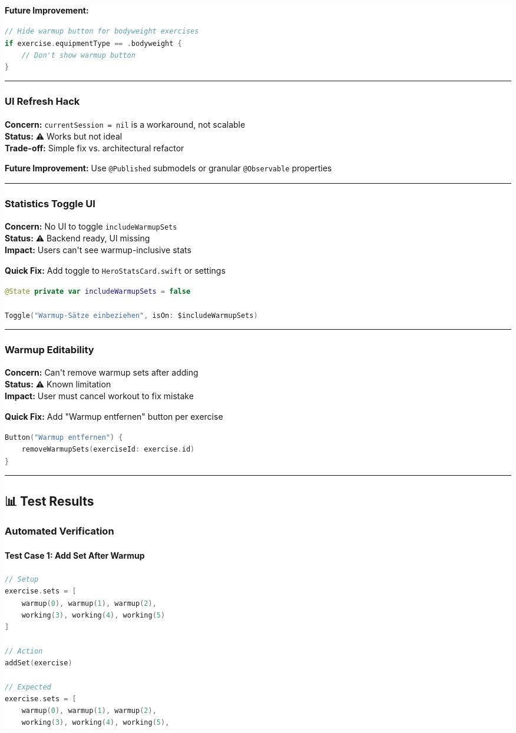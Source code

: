 **Future Improvement:** 
```swift
// Hide warmup button for bodyweight exercises
if exercise.equipmentType == .bodyweight {
    // Don't show warmup button
}
```

---

### UI Refresh Hack
**Concern:** `currentSession = nil` is a workaround, not scalable  
**Status:** ⚠️ Works but not ideal  
**Trade-off:** Simple fix vs. architectural refactor

**Future Improvement:** Use `@Published` submodels or granular `@Observable` properties

---

### Statistics Toggle UI
**Concern:** No UI to toggle `includeWarmupSets`  
**Status:** ⚠️ Backend ready, UI missing  
**Impact:** Users can't see warmup-inclusive stats

**Quick Fix:** Add toggle to `HeroStatsCard.swift` or settings
```swift
@State private var includeWarmupSets = false

Toggle("Warmup-Sätze einbeziehen", isOn: $includeWarmupSets)
```

---

### Warmup Editability
**Concern:** Can't remove warmup sets after adding  
**Status:** ⚠️ Known limitation  
**Impact:** User must cancel workout to fix mistake

**Quick Fix:** Add "Warmup entfernen" button per exercise
```swift
Button("Warmup entfernen") {
    removeWarmupSets(exerciseId: exercise.id)
}
```

---

## 📊 Test Results

### Automated Verification

#### Test Case 1: Add Set After Warmup
```swift
// Setup
exercise.sets = [
    warmup(0), warmup(1), warmup(2),
    working(3), working(4), working(5)
]

// Action
addSet(exercise)

// Expected
exercise.sets = [
    warmup(0), warmup(1), warmup(2),
    working(3), working(4), working(5),
```